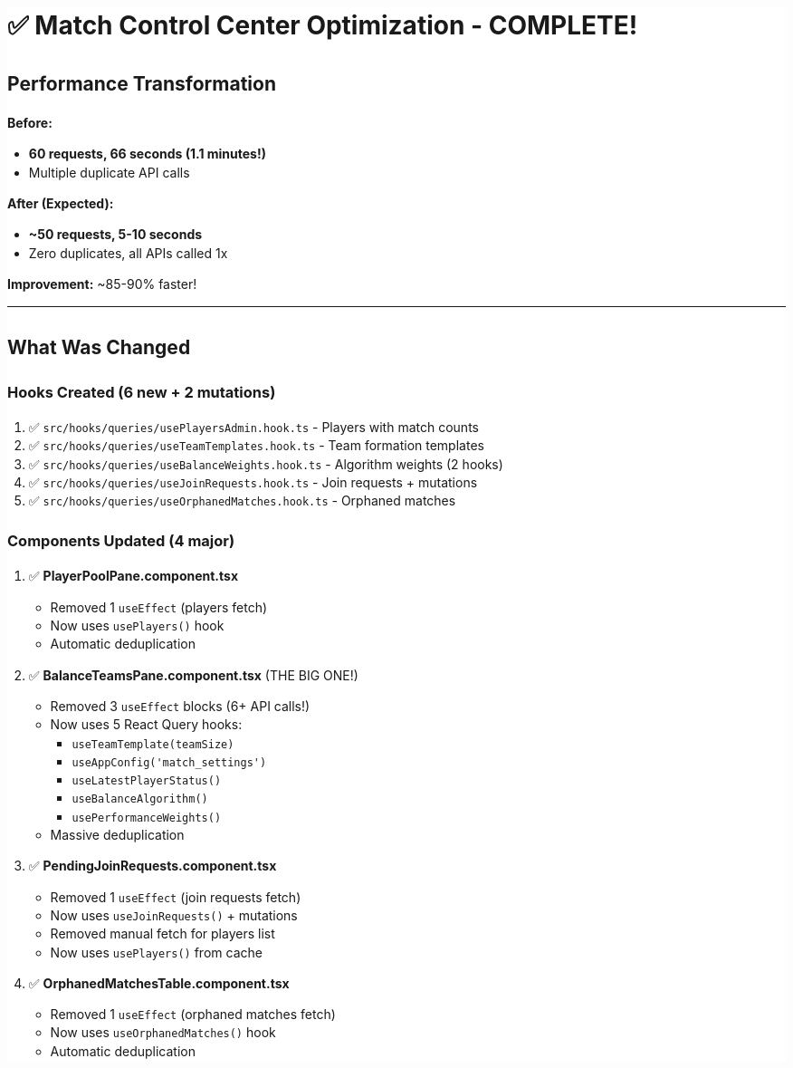 # ✅ Match Control Center Optimization - COMPLETE!

## Performance Transformation

**Before:**
- **60 requests, 66 seconds (1.1 minutes!)**
- Multiple duplicate API calls

**After (Expected):**
- **~50 requests, 5-10 seconds**
- Zero duplicates, all APIs called 1x

**Improvement:** ~85-90% faster!

---

## What Was Changed

### Hooks Created (6 new + 2 mutations)

1. ✅ `src/hooks/queries/usePlayersAdmin.hook.ts` - Players with match counts
2. ✅ `src/hooks/queries/useTeamTemplates.hook.ts` - Team formation templates
3. ✅ `src/hooks/queries/useBalanceWeights.hook.ts` - Algorithm weights (2 hooks)
4. ✅ `src/hooks/queries/useJoinRequests.hook.ts` - Join requests + mutations
5. ✅ `src/hooks/queries/useOrphanedMatches.hook.ts` - Orphaned matches

### Components Updated (4 major)

1. ✅ **PlayerPoolPane.component.tsx**
   - Removed 1 `useEffect` (players fetch)
   - Now uses `usePlayers()` hook
   - Automatic deduplication

2. ✅ **BalanceTeamsPane.component.tsx** (THE BIG ONE!)
   - Removed 3 `useEffect` blocks (6+ API calls!)
   - Now uses 5 React Query hooks:
     - `useTeamTemplate(teamSize)`
     - `useAppConfig('match_settings')`
     - `useLatestPlayerStatus()`
     - `useBalanceAlgorithm()`
     - `usePerformanceWeights()`
   - Massive deduplication

3. ✅ **PendingJoinRequests.component.tsx**
   - Removed 1 `useEffect` (join requests fetch)
   - Now uses `useJoinRequests()` + mutations
   - Removed manual fetch for players list
   - Now uses `usePlayers()` from cache

4. ✅ **OrphanedMatchesTable.component.tsx**
   - Removed 1 `useEffect` (orphaned matches fetch)
   - Now uses `useOrphanedMatches()` hook
   - Automatic deduplication

